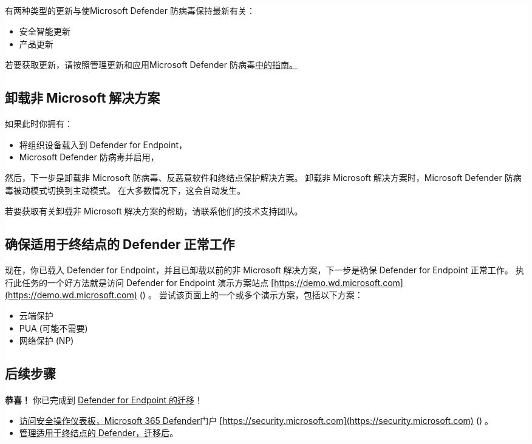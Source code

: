 有两种类型的更新与使Microsoft Defender 防病毒保持最新有关：

- 安全智能更新
- 产品更新

若要获取更新，请按照管理更新和应用Microsoft Defender 防病毒[中的指南。](manage-updates-baselines-microsoft-defender-antivirus.md)

## <a name="uninstall-your-non-microsoft-solution"></a>卸载非 Microsoft 解决方案

如果此时你拥有：

- 将组织设备载入到 Defender for Endpoint，
- Microsoft Defender 防病毒并启用，

然后，下一步是卸载非 Microsoft 防病毒、反恶意软件和终结点保护解决方案。 卸载非 Microsoft 解决方案时，Microsoft Defender 防病毒被动模式切换到主动模式。 在大多数情况下，这会自动发生。

若要获取有关卸载非 Microsoft 解决方案的帮助，请联系他们的技术支持团队。

## <a name="make-sure-defender-for-endpoint-is-working-correctly"></a>确保适用于终结点的 Defender 正常工作

现在，你已载入 Defender for Endpoint，并且已卸载以前的非 Microsoft 解决方案，下一步是确保 Defender for Endpoint 正常工作。 执行此任务的一个好方法就是访问 Defender for Endpoint 演示方案站点 [https://demo.wd.microsoft.com](https://demo.wd.microsoft.com) () 。 尝试该页面上的一个或多个演示方案，包括以下方案：

- 云端保护
- PUA (可能不需要) 
- 网络保护 (NP) 

## <a name="next-steps"></a>后续步骤

**恭喜！** 你已完成到 [Defender for Endpoint 的迁移](switch-to-microsoft-defender-migration.md#the-migration-process)！

- [访问安全操作仪表板，Microsoft 365 Defender](security-operations-dashboard.md)门户 [https://security.microsoft.com](https://security.microsoft.com) () 。
- [管理适用于终结点的 Defender，迁移后](manage-atp-post-migration.md)。
